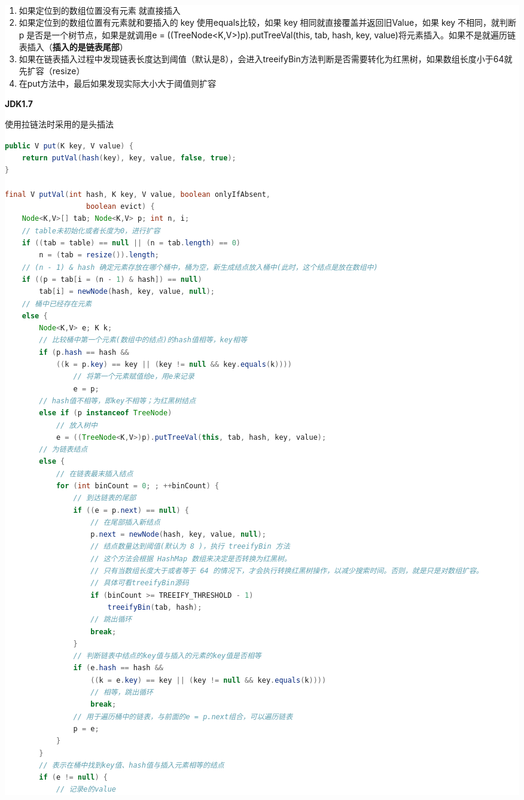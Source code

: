 1. 如果定位到的数组位置没有元素 就直接插入
2. 如果定位到的数组位置有元素就和要插入的 key 使用equals比较，如果 key 相同就直接覆盖并返回旧Value，如果 key 不相同，就判断 p 是否是一个树节点，如果是就调用e = ((TreeNode<K,V>)p).putTreeVal(this, tab, hash, key, value)将元素插入。如果不是就遍历链表插入（**插入的是链表尾部**）
3. 如果在链表插入过程中发现链表长度达到阈值（默认是8），会进入treeifyBin方法判断是否需要转化为红黑树，如果数组长度小于64就先扩容（resize）
4. 在put方法中，最后如果发现实际大小大于阈值则扩容

**JDK1.7**

使用拉链法时采用的是头插法

```java
public V put(K key, V value) {
    return putVal(hash(key), key, value, false, true);
}

final V putVal(int hash, K key, V value, boolean onlyIfAbsent,
                   boolean evict) {
    Node<K,V>[] tab; Node<K,V> p; int n, i;
    // table未初始化或者长度为0，进行扩容
    if ((tab = table) == null || (n = tab.length) == 0)
        n = (tab = resize()).length;
    // (n - 1) & hash 确定元素存放在哪个桶中，桶为空，新生成结点放入桶中(此时，这个结点是放在数组中)
    if ((p = tab[i = (n - 1) & hash]) == null)
        tab[i] = newNode(hash, key, value, null);
    // 桶中已经存在元素
    else {
        Node<K,V> e; K k;
        // 比较桶中第一个元素(数组中的结点)的hash值相等，key相等
        if (p.hash == hash &&
            ((k = p.key) == key || (key != null && key.equals(k))))
                // 将第一个元素赋值给e，用e来记录
                e = p;
        // hash值不相等，即key不相等；为红黑树结点
        else if (p instanceof TreeNode)
            // 放入树中
            e = ((TreeNode<K,V>)p).putTreeVal(this, tab, hash, key, value);
        // 为链表结点
        else {
            // 在链表最末插入结点
            for (int binCount = 0; ; ++binCount) {
                // 到达链表的尾部
                if ((e = p.next) == null) {
                    // 在尾部插入新结点
                    p.next = newNode(hash, key, value, null);
                    // 结点数量达到阈值(默认为 8 )，执行 treeifyBin 方法
                    // 这个方法会根据 HashMap 数组来决定是否转换为红黑树。
                    // 只有当数组长度大于或者等于 64 的情况下，才会执行转换红黑树操作，以减少搜索时间。否则，就是只是对数组扩容。
                    // 具体可看treeifyBin源码
                    if (binCount >= TREEIFY_THRESHOLD - 1) 
                        treeifyBin(tab, hash);
                    // 跳出循环
                    break;
                }
                // 判断链表中结点的key值与插入的元素的key值是否相等
                if (e.hash == hash &&
                    ((k = e.key) == key || (key != null && key.equals(k))))
                    // 相等，跳出循环
                    break;
                // 用于遍历桶中的链表，与前面的e = p.next组合，可以遍历链表
                p = e;
            }
        }
        // 表示在桶中找到key值、hash值与插入元素相等的结点
        if (e != null) {
            // 记录e的value
```